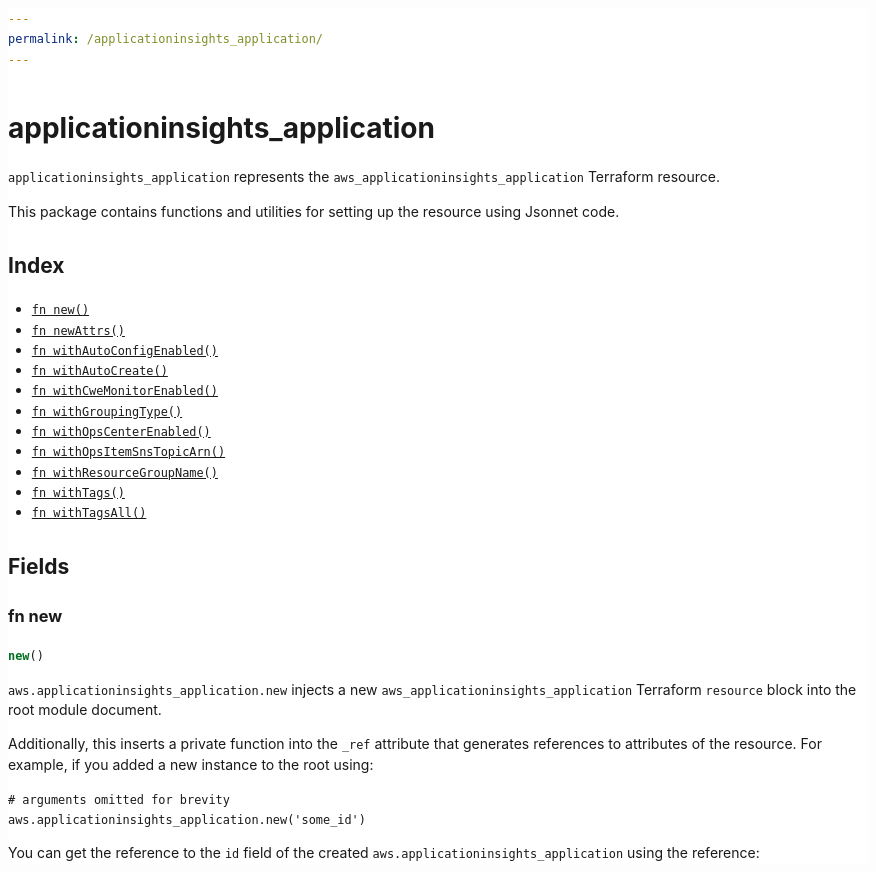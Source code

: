 ```yaml
---
permalink: /applicationinsights_application/
---
```


# applicationinsights_application

`applicationinsights_application` represents the `aws_applicationinsights_application` Terraform resource.



This package contains functions and utilities for setting up the resource using Jsonnet code.


## Index

* [`fn new()`](#fn-new)
* [`fn newAttrs()`](#fn-newattrs)
* [`fn withAutoConfigEnabled()`](#fn-withautoconfigenabled)
* [`fn withAutoCreate()`](#fn-withautocreate)
* [`fn withCweMonitorEnabled()`](#fn-withcwemonitorenabled)
* [`fn withGroupingType()`](#fn-withgroupingtype)
* [`fn withOpsCenterEnabled()`](#fn-withopscenterenabled)
* [`fn withOpsItemSnsTopicArn()`](#fn-withopsitemsnstopicarn)
* [`fn withResourceGroupName()`](#fn-withresourcegroupname)
* [`fn withTags()`](#fn-withtags)
* [`fn withTagsAll()`](#fn-withtagsall)

## Fields

### fn new

```ts
new()
```


`aws.applicationinsights_application.new` injects a new `aws_applicationinsights_application` Terraform `resource`
block into the root module document.

Additionally, this inserts a private function into the `_ref` attribute that generates references to attributes of the
resource. For example, if you added a new instance to the root using:

    # arguments omitted for brevity
    aws.applicationinsights_application.new('some_id')

You can get the reference to the `id` field of the created `aws.applicationinsights_application` using the reference:
